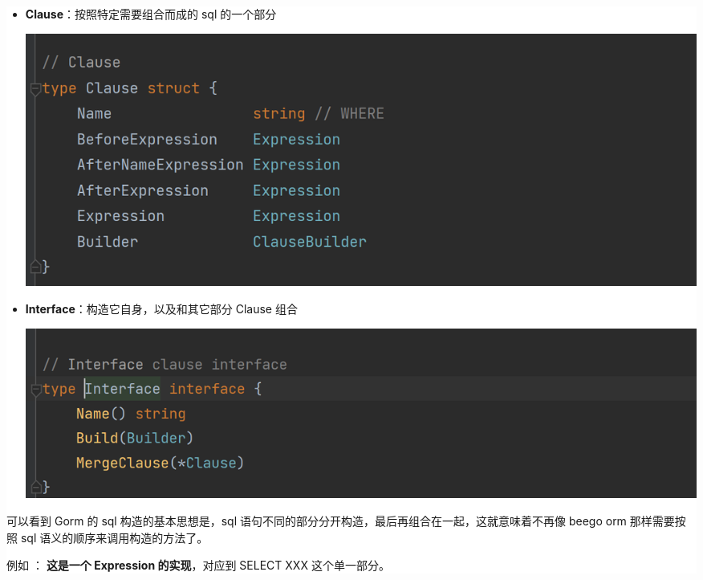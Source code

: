- **Clause**：按照特定需要组合而成的 sql 的一个部分

  ![image-20230115170625057](docs\images\image-20230115170625057.png)

- **Interface**：构造它自身，以及和其它部分 Clause 组合

  ![image-20230115170739363](docs\images\image-20230115170739363.png)

可以看到 Gorm 的 sql 构造的基本思想是，sql 语句不同的部分分开构造，最后再组合在一起，这就意味着不再像 beego orm 那样需要按照 sql 语义的顺序来调用构造的方法了。

例如 ： **这是一个 Expression 的实现**，对应到 SELECT XXX 这个单一部分。
